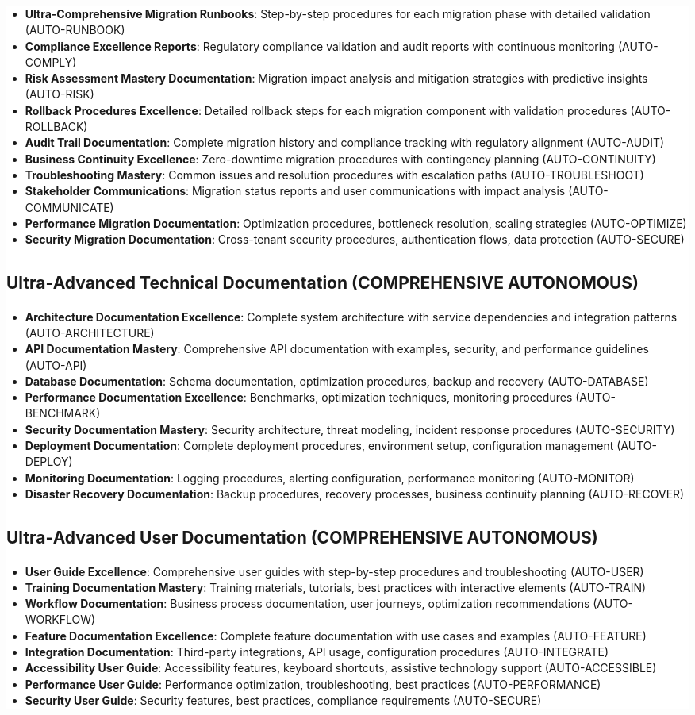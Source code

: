 - **Ultra-Comprehensive Migration Runbooks**: Step-by-step procedures for each migration phase with detailed validation (AUTO-RUNBOOK)
- **Compliance Excellence Reports**: Regulatory compliance validation and audit reports with continuous monitoring (AUTO-COMPLY)
- **Risk Assessment Mastery Documentation**: Migration impact analysis and mitigation strategies with predictive insights (AUTO-RISK)
- **Rollback Procedures Excellence**: Detailed rollback steps for each migration component with validation procedures (AUTO-ROLLBACK)
- **Audit Trail Documentation**: Complete migration history and compliance tracking with regulatory alignment (AUTO-AUDIT)
- **Business Continuity Excellence**: Zero-downtime migration procedures with contingency planning (AUTO-CONTINUITY)
- **Troubleshooting Mastery**: Common issues and resolution procedures with escalation paths (AUTO-TROUBLESHOOT)
- **Stakeholder Communications**: Migration status reports and user communications with impact analysis (AUTO-COMMUNICATE)
- **Performance Migration Documentation**: Optimization procedures, bottleneck resolution, scaling strategies (AUTO-OPTIMIZE)
- **Security Migration Documentation**: Cross-tenant security procedures, authentication flows, data protection (AUTO-SECURE)

## Ultra-Advanced Technical Documentation (COMPREHENSIVE AUTONOMOUS)

- **Architecture Documentation Excellence**: Complete system architecture with service dependencies and integration patterns (AUTO-ARCHITECTURE)
- **API Documentation Mastery**: Comprehensive API documentation with examples, security, and performance guidelines (AUTO-API)
- **Database Documentation**: Schema documentation, optimization procedures, backup and recovery (AUTO-DATABASE)
- **Performance Documentation Excellence**: Benchmarks, optimization techniques, monitoring procedures (AUTO-BENCHMARK)
- **Security Documentation Mastery**: Security architecture, threat modeling, incident response procedures (AUTO-SECURITY)
- **Deployment Documentation**: Complete deployment procedures, environment setup, configuration management (AUTO-DEPLOY)
- **Monitoring Documentation**: Logging procedures, alerting configuration, performance monitoring (AUTO-MONITOR)
- **Disaster Recovery Documentation**: Backup procedures, recovery processes, business continuity planning (AUTO-RECOVER)

## Ultra-Advanced User Documentation (COMPREHENSIVE AUTONOMOUS)

- **User Guide Excellence**: Comprehensive user guides with step-by-step procedures and troubleshooting (AUTO-USER)
- **Training Documentation Mastery**: Training materials, tutorials, best practices with interactive elements (AUTO-TRAIN)
- **Workflow Documentation**: Business process documentation, user journeys, optimization recommendations (AUTO-WORKFLOW)
- **Feature Documentation Excellence**: Complete feature documentation with use cases and examples (AUTO-FEATURE)
- **Integration Documentation**: Third-party integrations, API usage, configuration procedures (AUTO-INTEGRATE)
- **Accessibility User Guide**: Accessibility features, keyboard shortcuts, assistive technology support (AUTO-ACCESSIBLE)
- **Performance User Guide**: Performance optimization, troubleshooting, best practices (AUTO-PERFORMANCE)
- **Security User Guide**: Security features, best practices, compliance requirements (AUTO-SECURE)
